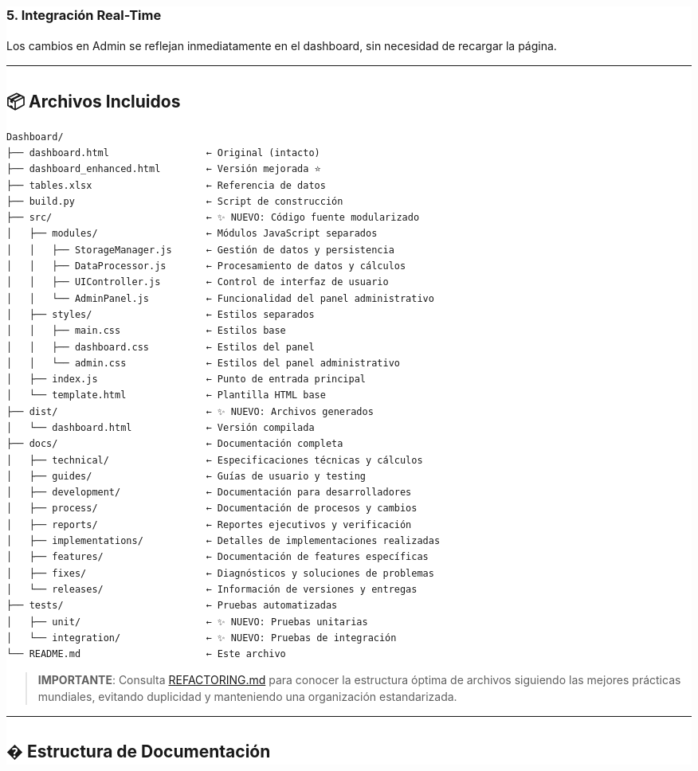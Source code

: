 ### 5. **Integración Real-Time**
Los cambios en Admin se reflejan inmediatamente en el dashboard, sin necesidad de recargar la página.

---

## 📦 Archivos Incluidos

```
Dashboard/
├── dashboard.html                 ← Original (intacto)
├── dashboard_enhanced.html        ← Versión mejorada ⭐
├── tables.xlsx                    ← Referencia de datos
├── build.py                       ← Script de construcción
├── src/                           ← ✨ NUEVO: Código fuente modularizado
│   ├── modules/                   ← Módulos JavaScript separados
│   │   ├── StorageManager.js      ← Gestión de datos y persistencia
│   │   ├── DataProcessor.js       ← Procesamiento de datos y cálculos
│   │   ├── UIController.js        ← Control de interfaz de usuario
│   │   └── AdminPanel.js          ← Funcionalidad del panel administrativo
│   ├── styles/                    ← Estilos separados
│   │   ├── main.css               ← Estilos base
│   │   ├── dashboard.css          ← Estilos del panel
│   │   └── admin.css              ← Estilos del panel administrativo
│   ├── index.js                   ← Punto de entrada principal
│   └── template.html              ← Plantilla HTML base
├── dist/                          ← ✨ NUEVO: Archivos generados
│   └── dashboard.html             ← Versión compilada
├── docs/                          ← Documentación completa
│   ├── technical/                 ← Especificaciones técnicas y cálculos
│   ├── guides/                    ← Guías de usuario y testing
│   ├── development/               ← Documentación para desarrolladores
│   ├── process/                   ← Documentación de procesos y cambios
│   ├── reports/                   ← Reportes ejecutivos y verificación
│   ├── implementations/           ← Detalles de implementaciones realizadas
│   ├── features/                  ← Documentación de features específicas
│   ├── fixes/                     ← Diagnósticos y soluciones de problemas
│   └── releases/                  ← Información de versiones y entregas
├── tests/                         ← Pruebas automatizadas
│   ├── unit/                      ← ✨ NUEVO: Pruebas unitarias
│   └── integration/               ← ✨ NUEVO: Pruebas de integración
└── README.md                      ← Este archivo
```

> **IMPORTANTE**: Consulta [REFACTORING.md](./REFACTORING.md) para conocer la estructura óptima de archivos siguiendo las mejores prácticas mundiales, evitando duplicidad y manteniendo una organización estandarizada.

---

## � Estructura de Documentación
